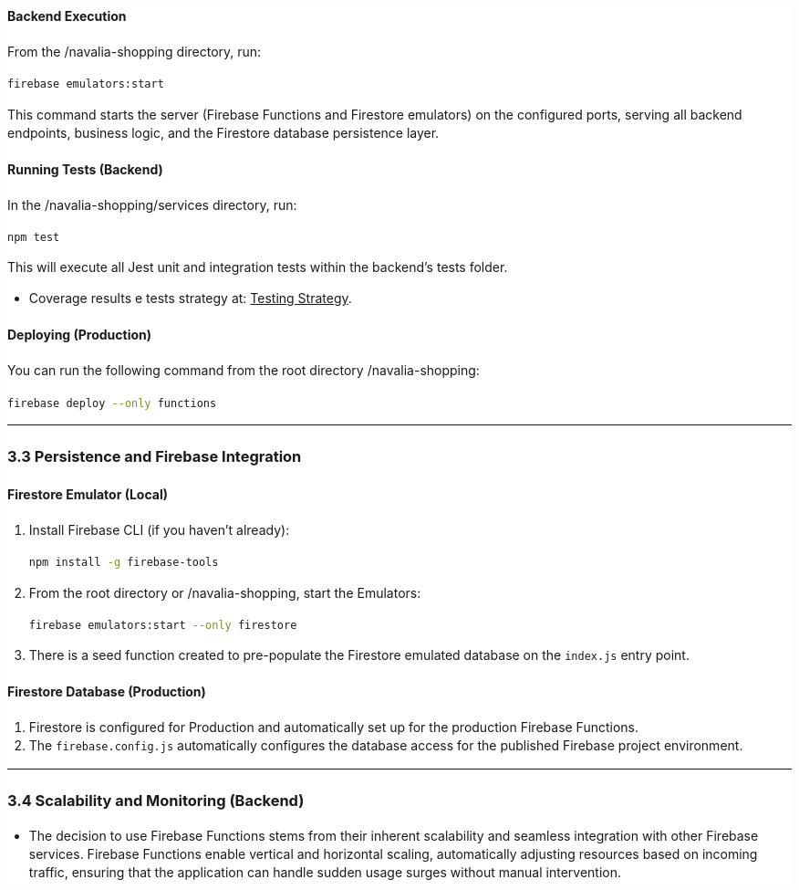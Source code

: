 #### Backend Execution

From the /navalia-shopping directory, run:
```bash
firebase emulators:start
```
This command starts the server (Firebase Functions and Firestore emulators) on the configured ports, serving all backend endpoints, business logic, and the Firestore database persistence layer.

#### Running Tests (Backend)

In the /navalia-shopping/services directory, run:
```bash
npm test
```
This will execute all Jest unit and integration tests within the backend’s tests folder.

- Coverage results e tests strategy at: [Testing Strategy](#testing-strategy).

#### Deploying (Production)

You can run the following command from the root directory /navalia-shopping:
```bash
firebase deploy --only functions
```

--------------------------------------------------------------------------------
### 3.3 Persistence and Firebase Integration

#### Firestore Emulator (Local)

1. Install Firebase CLI (if you haven’t already):
   ```bash
   npm install -g firebase-tools
   ```
2. From the root directory or /navalia-shopping, start the Emulators:
   ```bash
   firebase emulators:start --only firestore
   ```
3. There is a seed function created to pre-populate the Firestore emulated database on the `index.js` entry point.

#### Firestore Database (Production)

1. Firestore is configured for Production and automatically set up for the production Firebase Functions.  
2. The `firebase.config.js` automatically configures the database access for the published Firebase project environment.

--------------------------------------------------------------------------------
### 3.4 Scalability and Monitoring (Backend)

- The decision to use Firebase Functions stems from their inherent scalability and seamless integration with other Firebase services. Firebase Functions enable vertical and horizontal scaling, automatically adjusting resources based on incoming traffic, ensuring that the application can handle sudden usage surges without manual intervention.
